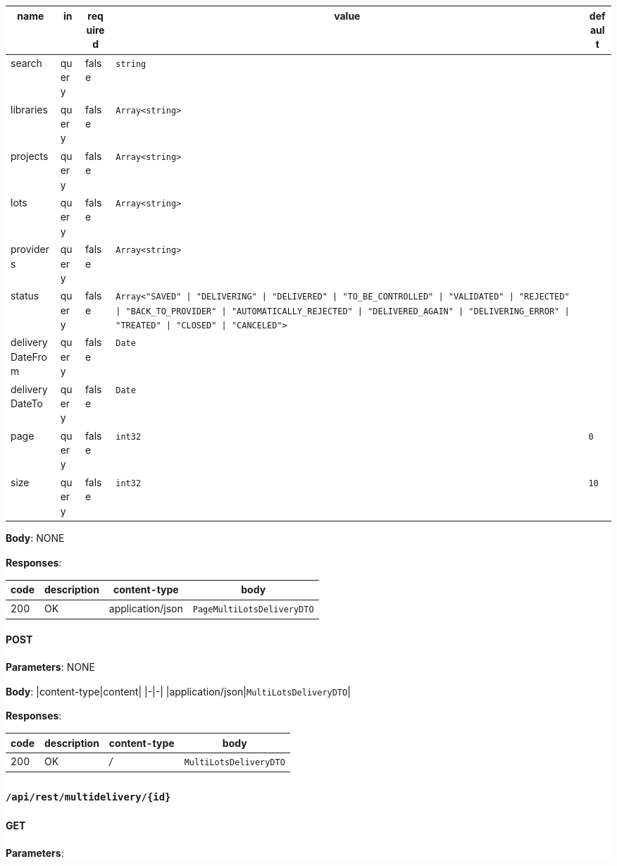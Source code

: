 |name|in|required|value|default|
|-|-|-|-|-|
|search|query|false|`string`||
|libraries|query|false|`Array<string>`||
|projects|query|false|`Array<string>`||
|lots|query|false|`Array<string>`||
|providers|query|false|`Array<string>`||
|status|query|false|`Array<"SAVED" \| "DELIVERING" \| "DELIVERED" \| "TO_BE_CONTROLLED" \| "VALIDATED" \| "REJECTED" \| "BACK_TO_PROVIDER" \| "AUTOMATICALLY_REJECTED" \| "DELIVERED_AGAIN" \| "DELIVERING_ERROR" \| "TREATED" \| "CLOSED" \| "CANCELED">`||
|deliveryDateFrom|query|false|`Date`||
|deliveryDateTo|query|false|`Date`||
|page|query|false|`int32`|`0`|
|size|query|false|`int32`|`10`|

**Body**: NONE

**Responses**:

|code|description|content-type|body|
|-|-|-|-|
|200|OK|application/json|`PageMultiLotsDeliveryDTO`|

#### POST
**Parameters**: NONE

**Body**:
 |content-type|content|
|-|-|
|application/json|`MultiLotsDeliveryDTO`|


**Responses**:

|code|description|content-type|body|
|-|-|-|-|
|200|OK|*/*|`MultiLotsDeliveryDTO`|

### `/api/rest/multidelivery/{id}`
#### GET
**Parameters**:
